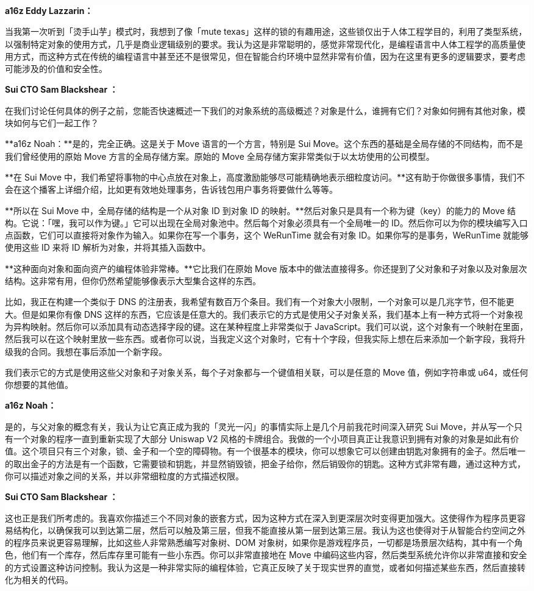   

**a16z Eddy Lazzarin：**

  

当我第一次听到「烫手山芋」模式时，我想到了像「mute texas」这样的锁的有趣用途，这些锁仅出于人体工程学目的，利用了类型系统，以强制特定对象的使用方式，几乎是商业逻辑级别的要求。我认为这是非常聪明的，感觉非常现代化，是编程语言中人体工程学的高质量使用方式，而这种方式在传统的编程语言中甚至还不是很常见，但在智能合约环境中显然非常有价值，因为在这里有更多的逻辑要求，要考虑可能涉及的价值和安全性。

  

**Sui CTO Sam Blackshear ：**

  

在我们讨论任何具体的例子之前，您能否快速概述一下我们的对象系统的高级概述？对象是什么，谁拥有它们？对象如何拥有其他对象，模块如何与它们一起工作？

  

**a16z Noah：**是的，完全正确。这是关于 Move 语言的一个方言，特别是 Sui Move。这个东西的基础是全局存储的不同结构，而不是我们曾经使用的原始 Move 方言的全局存储方案。原始的 Move 全局存储方案非常类似于以太坊使用的公司模型。

  

**在 Sui Move 中，我们希望将事物的中心点放在对象上，高度激励能够尽可能精确地表示细粒度访问。**这有助于你做很多事情，我们不会在这个播客上详细介绍，比如更有效地处理事务，告诉钱包用户事务将要做什么等等。

  

**所以在 Sui Move 中，全局存储的结构是一个从对象 ID 到对象 ID 的映射。**然后对象只是具有一个称为键（key）的能力的 Move 结构。它说：「嘿，我可以作为键。」它可以出现在全局对象池中。然后每个对象必须具有一个全局唯一的 ID。然后你可以为你的模块编写入口点函数，它们可以直接将对象作为输入。如果你在写一个事务，这个 WeRunTime 就会有对象 ID。如果你写的是事务，WeRunTime 就能够使用这些 ID 来将 ID 解析为对象，并将其插入函数中。

  

**这种面向对象和面向资产的编程体验非常棒。**它比我们在原始 Move 版本中的做法直接得多。你还提到了父对象和子对象以及对象层次结构。这非常有用，但你仍然希望能够像表示大型集合这样的东西。

  

比如，我正在构建一个类似于 DNS 的注册表，我希望有数百万个条目。我们有一个对象大小限制，一个对象可以是几兆字节，但不能更大。但是如果你有像 DNS 这样的东西，它应该是任意大的。我们表示它的方式是使用父子对象关系，我们基本上有一种方式将一个对象视为异构映射。然后你可以添加具有动态选择字段的键。这在某种程度上非常类似于 JavaScript。我们可以说，这个对象有一个映射在里面，然后我可以在这个映射里放一些东西。或者你可以说，当我定义这个对象时，它有十个字段，但我实际上想在后来添加一个新字段，我将升级我的合同。我想在事后添加一个新字段。

  

我们表示它的方式是使用这些父对象和子对象关系，每个子对象都与一个键值相关联，可以是任意的 Move 值，例如字符串或 u64，或任何你想要的其他值。

  

**a16z Noah：**

  

是的，与父对象的概念有关，我认为让它真正成为我的「灵光一闪」的事情实际上是几个月前我花时间深入研究 Sui Move，并从写一个只有一个对象的程序一直到重新实现了大部分 Uniswap V2 风格的卡牌组合。我做的一个小项目真正让我意识到拥有对象的对象是如此有价值。这个项目只有三个对象，锁、金子和一个空的障碍物。有一个很基本的模块，你可以想象它可以创建由钥匙对象拥有的金子。然后唯一的取出金子的方法是有一个函数，它需要锁和钥匙，并显然销毁锁，把金子给你，然后销毁你的钥匙。这种方式非常有趣，通过这种方式，你可以描述对象之间的关系，并以非常细粒度的方式描述权限。

  

**Sui CTO Sam Blackshear ：**

  

这也正是我们所考虑的。我喜欢你描述三个不同对象的嵌套方式，因为这种方式在深入到更深层次时变得更加强大。这使得作为程序员更容易结构化，以确保我可以到达第二层，然后可以触及第三层，但我不能直接从第一层到达第三层。我认为这也使得对于从智能合约空间之外的程序员来说更容易理解，比如这些人非常熟悉编写对象树、DOM 对象树，如果你是游戏程序员，一切都是场景层次结构，其中有一个角色，他们有一个库存，然后库存里可能有一些小东西。你可以非常直接地在 Move 中编码这些内容，然后类型系统允许你以非常直接和安全的方式设置这种访问控制。我认为这是一种非常实际的编程体验，它真正反映了关于现实世界的直觉，或者如何描述某些东西，然后直接转化为相关的代码。

  